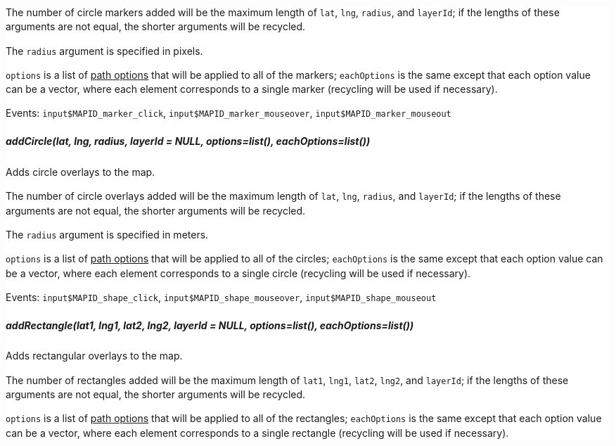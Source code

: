 <p>The number of circle markers added will be the maximum length of <code>lat</code>, <code>lng</code>,
<code>radius</code>, and <code>layerId</code>; if the lengths of these arguments are
not equal, the shorter arguments will be recycled.</p>

<p>The <code>radius</code> argument is specified in pixels.</p>

<p><code>options</code> is a list of
<a href="http://leafletjs.com/reference.html#path-options">path options</a> that will
be applied to all of the markers; <code>eachOptions</code> is the same except that each
option value can be a vector, where each element corresponds to a single marker
(recycling will be used if necessary).</p>

<p>Events: <code>input$MAPID_marker_click</code>, <code>input$MAPID_marker_mouseover</code>,
<code>input$MAPID_marker_mouseout</code></p>

<h5>
<a id="user-content-addcirclelat-lng-radius-layerid--null-optionslist-eachoptionslist" class="anchor" href="#addcirclelat-lng-radius-layerid--null-optionslist-eachoptionslist" aria-hidden="true"><span class="octicon octicon-link"></span></a>addCircle(lat, lng, radius, layerId = NULL, options=list(), eachOptions=list())</h5>

<p>Adds circle overlays to the map.</p>

<p>The number of circle overlays added will be the maximum length of <code>lat</code>, <code>lng</code>,
<code>radius</code>, and <code>layerId</code>; if the lengths of these arguments are
not equal, the shorter arguments will be recycled.</p>

<p>The <code>radius</code> argument is specified in meters.</p>

<p><code>options</code> is a list of
<a href="http://leafletjs.com/reference.html#path-options">path options</a> that will
be applied to all of the circles; <code>eachOptions</code> is the same except that each
option value can be a vector, where each element corresponds to a single circle
(recycling will be used if necessary).</p>

<p>Events: <code>input$MAPID_shape_click</code>, <code>input$MAPID_shape_mouseover</code>,
<code>input$MAPID_shape_mouseout</code></p>

<h5>
<a id="user-content-addrectanglelat1-lng1-lat2-lng2-layerid--null-optionslist-eachoptionslist" class="anchor" href="#addrectanglelat1-lng1-lat2-lng2-layerid--null-optionslist-eachoptionslist" aria-hidden="true"><span class="octicon octicon-link"></span></a>addRectangle(lat1, lng1, lat2, lng2, layerId = NULL, options=list(), eachOptions=list())</h5>

<p>Adds rectangular overlays to the map.</p>

<p>The number of rectangles added will be the maximum length of <code>lat1</code>, <code>lng1</code>,
<code>lat2</code>, <code>lng2</code>, and <code>layerId</code>; if the lengths of these arguments
are not equal, the shorter arguments will be recycled.</p>

<p><code>options</code> is a list of
<a href="http://leafletjs.com/reference.html#path-options">path options</a> that will
be applied to all of the rectangles; <code>eachOptions</code> is the same except that each
option value can be a vector, where each element corresponds to a single
rectangle (recycling will be used if necessary).</p>
